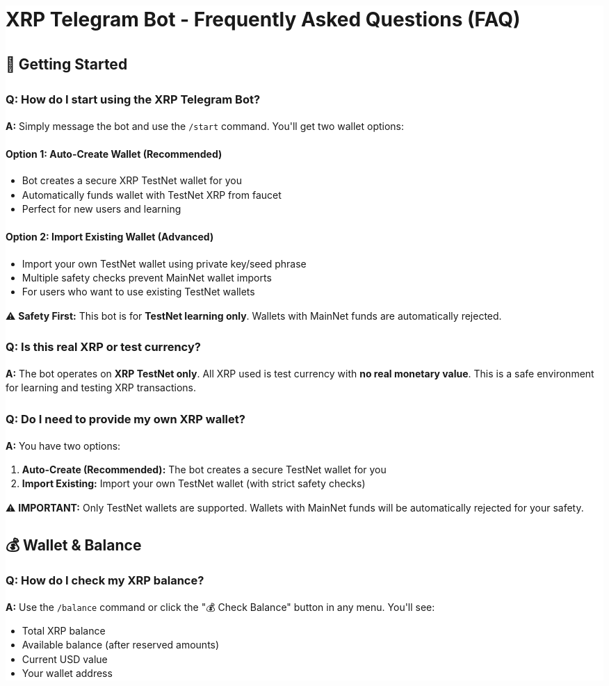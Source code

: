 # XRP Telegram Bot - Frequently Asked Questions (FAQ)

## 🤖 Getting Started

### Q: How do I start using the XRP Telegram Bot?

**A:** Simply message the bot and use the `/start` command. You'll get two
wallet options:

#### Option 1: Auto-Create Wallet (Recommended)

- Bot creates a secure XRP TestNet wallet for you
- Automatically funds wallet with TestNet XRP from faucet
- Perfect for new users and learning

#### Option 2: Import Existing Wallet (Advanced)

- Import your own TestNet wallet using private key/seed phrase
- Multiple safety checks prevent MainNet wallet imports
- For users who want to use existing TestNet wallets

⚠️ **Safety First:** This bot is for **TestNet learning only**. Wallets with
MainNet funds are automatically rejected.

### Q: Is this real XRP or test currency?

**A:** The bot operates on **XRP TestNet only**. All XRP used is test currency
with **no real monetary value**. This is a safe environment for learning and
testing XRP transactions.

### Q: Do I need to provide my own XRP wallet?

**A:** You have two options:

1. **Auto-Create (Recommended):** The bot creates a secure TestNet wallet for you
2. **Import Existing:** Import your own TestNet wallet (with strict safety checks)

⚠️ **IMPORTANT:** Only TestNet wallets are supported. Wallets with MainNet
funds will be automatically rejected for your safety.

## 💰 Wallet & Balance

### Q: How do I check my XRP balance?

**A:** Use the `/balance` command or click the "💰 Check Balance" button in any
menu. You'll see:

- Total XRP balance
- Available balance (after reserved amounts)
- Current USD value
- Your wallet address
